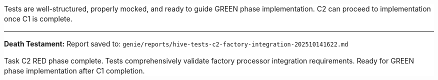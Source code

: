 Tests are well-structured, properly mocked, and ready to guide GREEN phase implementation. C2 can proceed to implementation once C1 is complete.

---

**Death Testament:**
Report saved to: `genie/reports/hive-tests-c2-factory-integration-202510141622.md`

Task C2 RED phase complete. Tests comprehensively validate factory processor integration requirements. Ready for GREEN phase implementation after C1 completion.
